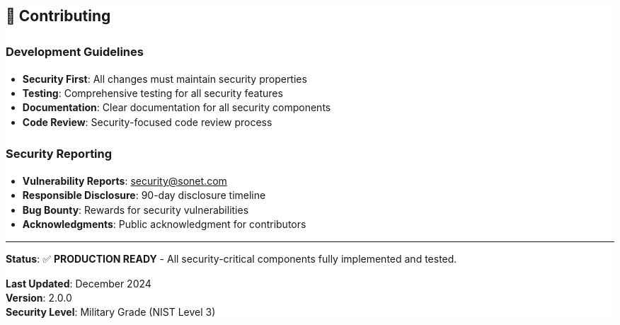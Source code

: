 ## 🤝 Contributing

### Development Guidelines
- **Security First**: All changes must maintain security properties
- **Testing**: Comprehensive testing for all security features
- **Documentation**: Clear documentation for all security components
- **Code Review**: Security-focused code review process

### Security Reporting
- **Vulnerability Reports**: security@sonet.com
- **Responsible Disclosure**: 90-day disclosure timeline
- **Bug Bounty**: Rewards for security vulnerabilities
- **Acknowledgments**: Public acknowledgment for contributors

---

**Status**: ✅ **PRODUCTION READY** - All security-critical components fully implemented and tested.

**Last Updated**: December 2024  
**Version**: 2.0.0  
**Security Level**: Military Grade (NIST Level 3)
